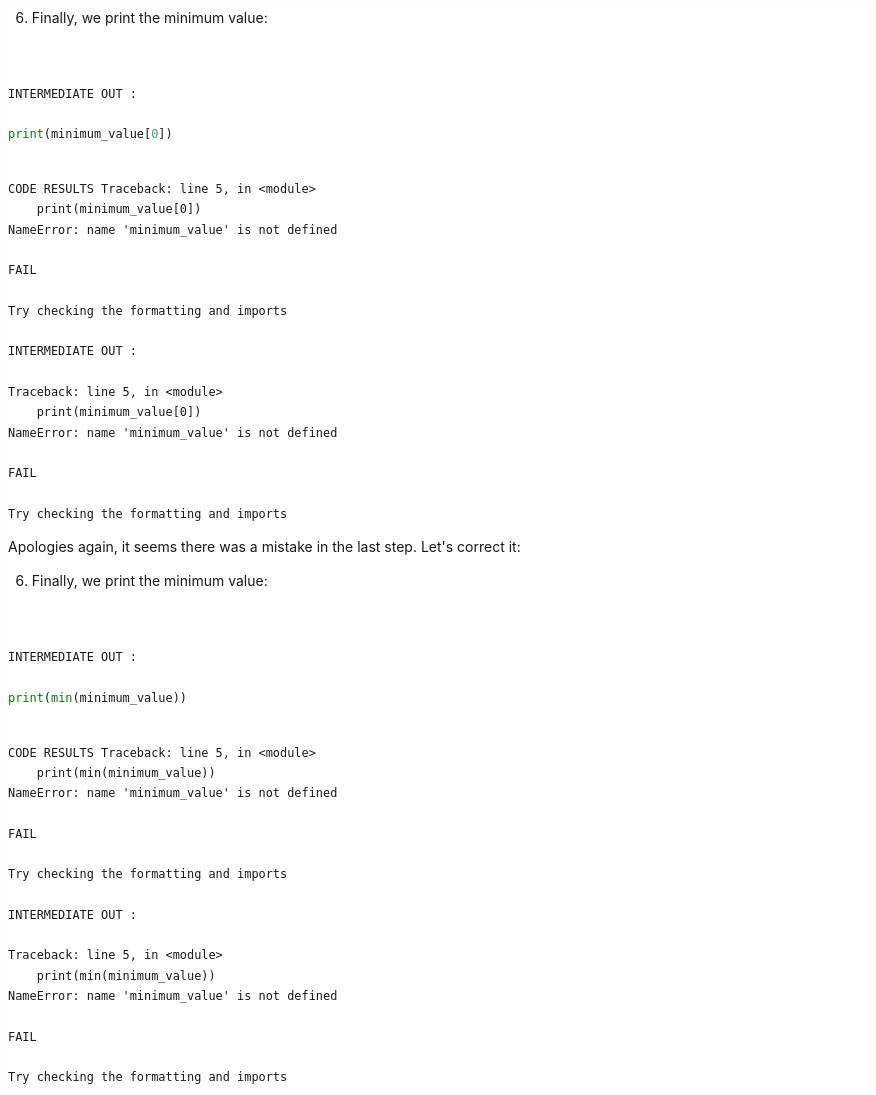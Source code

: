6. Finally, we print the minimum value:
```python


INTERMEDIATE OUT :

print(minimum_value[0])
```
```output

CODE RESULTS Traceback: line 5, in <module>
    print(minimum_value[0])
NameError: name 'minimum_value' is not defined

FAIL

Try checking the formatting and imports

INTERMEDIATE OUT :

Traceback: line 5, in <module>
    print(minimum_value[0])
NameError: name 'minimum_value' is not defined

FAIL

Try checking the formatting and imports
```

Apologies again, it seems there was a mistake in the last step. Let's correct it:

6. Finally, we print the minimum value:
```python


INTERMEDIATE OUT :

print(min(minimum_value))
```
```output

CODE RESULTS Traceback: line 5, in <module>
    print(min(minimum_value))
NameError: name 'minimum_value' is not defined

FAIL

Try checking the formatting and imports

INTERMEDIATE OUT :

Traceback: line 5, in <module>
    print(min(minimum_value))
NameError: name 'minimum_value' is not defined

FAIL

Try checking the formatting and imports
```
